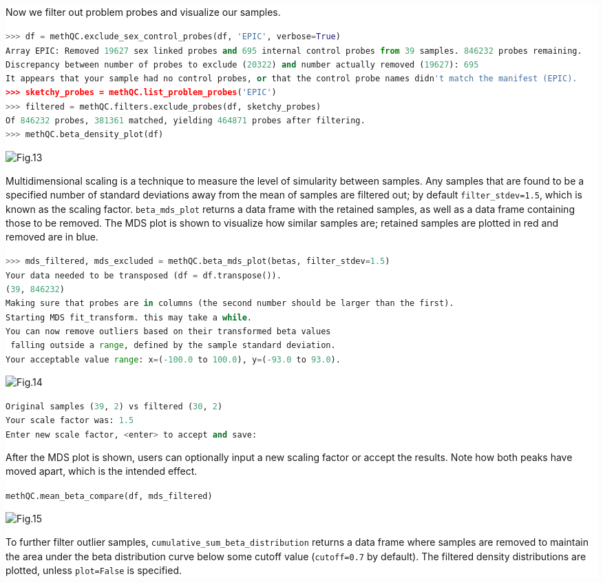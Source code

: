 Now we filter out problem probes and visualize our samples.

```python
>>> df = methQC.exclude_sex_control_probes(df, 'EPIC', verbose=True)
Array EPIC: Removed 19627 sex linked probes and 695 internal control probes from 39 samples. 846232 probes remaining.
Discrepancy between number of probes to exclude (20322) and number actually removed (19627): 695
It appears that your sample had no control probes, or that the control probe names didn't match the manifest (EPIC).
>>> sketchy_probes = methQC.list_problem_probes('EPIC')
>>> filtered = methQC.filters.exclude_probes(df, sketchy_probes)
Of 846232 probes, 381361 matched, yielding 464871 probes after filtering.
>>> methQC.beta_density_plot(df)
```
![Fig.13](https://raw.githubusercontent.com/LifeEGX/methpype/tree/master/docs/tutorial_figs/fig13.png)

Multidimensional scaling is a technique to measure the level of simularity between samples. Any samples that are found to be a specified number of standard deviations away from the mean of samples are filtered out; by default `filter_stdev=1.5`, which is known as the scaling factor. `beta_mds_plot` returns a data frame with the retained samples, as well as a data frame containing those to be removed. The MDS plot is shown to visualize how similar samples are; retained samples are plotted in red and removed are in blue.

```python
>>> mds_filtered, mds_excluded = methQC.beta_mds_plot(betas, filter_stdev=1.5)
Your data needed to be transposed (df = df.transpose()).
(39, 846232)
Making sure that probes are in columns (the second number should be larger than the first).
Starting MDS fit_transform. this may take a while.
You can now remove outliers based on their transformed beta values
 falling outside a range, defined by the sample standard deviation.
Your acceptable value range: x=(-100.0 to 100.0), y=(-93.0 to 93.0).
```
![Fig.14](https://raw.githubusercontent.com/LifeEGX/methpype/master/docs/tutorial_figs/fig14.png)
```python
Original samples (39, 2) vs filtered (30, 2)
Your scale factor was: 1.5
Enter new scale factor, <enter> to accept and save:
```

After the MDS plot is shown, users can optionally input a new scaling factor or accept the results. Note how both peaks have moved apart, which is the intended effect.

```python
methQC.mean_beta_compare(df, mds_filtered)
```
![Fig.15](https://raw.githubusercontent.com/LifeEGX/methpype/tree/master/docs/tutorial_figs/fig15.png)


To further filter outlier samples, `cumulative_sum_beta_distribution` returns a data frame where samples are removed to maintain the area under the beta distribution curve below some cutoff value (`cutoff=0.7` by default). The filtered density distributions are plotted, unless `plot=False` is specified.
